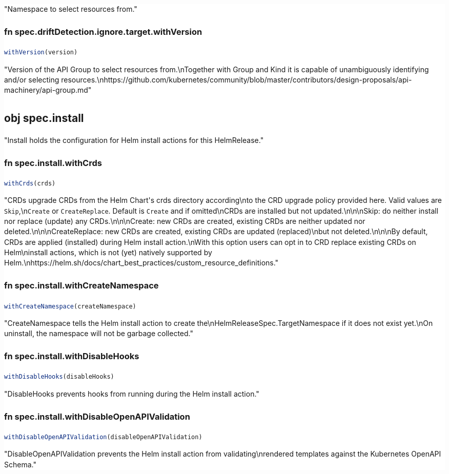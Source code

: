 "Namespace to select resources from."

### fn spec.driftDetection.ignore.target.withVersion

```ts
withVersion(version)
```

"Version of the API Group to select resources from.\nTogether with Group and Kind it is capable of unambiguously identifying and/or selecting resources.\nhttps://github.com/kubernetes/community/blob/master/contributors/design-proposals/api-machinery/api-group.md"

## obj spec.install

"Install holds the configuration for Helm install actions for this HelmRelease."

### fn spec.install.withCrds

```ts
withCrds(crds)
```

"CRDs upgrade CRDs from the Helm Chart's crds directory according\nto the CRD upgrade policy provided here. Valid values are `Skip`,\n`Create` or `CreateReplace`. Default is `Create` and if omitted\nCRDs are installed but not updated.\n\n\nSkip: do neither install nor replace (update) any CRDs.\n\n\nCreate: new CRDs are created, existing CRDs are neither updated nor deleted.\n\n\nCreateReplace: new CRDs are created, existing CRDs are updated (replaced)\nbut not deleted.\n\n\nBy default, CRDs are applied (installed) during Helm install action.\nWith this option users can opt in to CRD replace existing CRDs on Helm\ninstall actions, which is not (yet) natively supported by Helm.\nhttps://helm.sh/docs/chart_best_practices/custom_resource_definitions."

### fn spec.install.withCreateNamespace

```ts
withCreateNamespace(createNamespace)
```

"CreateNamespace tells the Helm install action to create the\nHelmReleaseSpec.TargetNamespace if it does not exist yet.\nOn uninstall, the namespace will not be garbage collected."

### fn spec.install.withDisableHooks

```ts
withDisableHooks(disableHooks)
```

"DisableHooks prevents hooks from running during the Helm install action."

### fn spec.install.withDisableOpenAPIValidation

```ts
withDisableOpenAPIValidation(disableOpenAPIValidation)
```

"DisableOpenAPIValidation prevents the Helm install action from validating\nrendered templates against the Kubernetes OpenAPI Schema."
